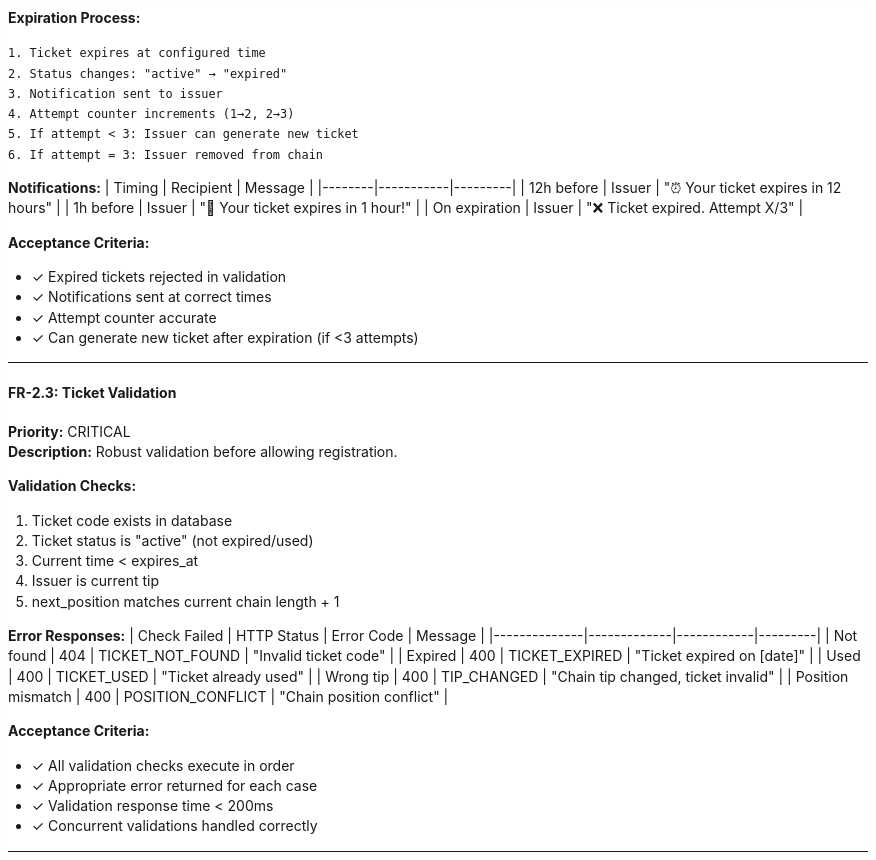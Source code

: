 **Expiration Process:**
```
1. Ticket expires at configured time
2. Status changes: "active" → "expired"
3. Notification sent to issuer
4. Attempt counter increments (1→2, 2→3)
5. If attempt < 3: Issuer can generate new ticket
6. If attempt = 3: Issuer removed from chain
```

**Notifications:**
| Timing | Recipient | Message |
|--------|-----------|---------|
| 12h before | Issuer | "⏰ Your ticket expires in 12 hours" |
| 1h before | Issuer | "🚨 Your ticket expires in 1 hour!" |
| On expiration | Issuer | "❌ Ticket expired. Attempt X/3" |

**Acceptance Criteria:**
- ✓ Expired tickets rejected in validation
- ✓ Notifications sent at correct times
- ✓ Attempt counter accurate
- ✓ Can generate new ticket after expiration (if <3 attempts)

---

#### FR-2.3: Ticket Validation
**Priority:** CRITICAL  
**Description:** Robust validation before allowing registration.

**Validation Checks:**
1. Ticket code exists in database
2. Ticket status is "active" (not expired/used)
3. Current time < expires_at
4. Issuer is current tip
5. next_position matches current chain length + 1

**Error Responses:**
| Check Failed | HTTP Status | Error Code | Message |
|--------------|-------------|------------|---------|
| Not found | 404 | TICKET_NOT_FOUND | "Invalid ticket code" |
| Expired | 400 | TICKET_EXPIRED | "Ticket expired on [date]" |
| Used | 400 | TICKET_USED | "Ticket already used" |
| Wrong tip | 400 | TIP_CHANGED | "Chain tip changed, ticket invalid" |
| Position mismatch | 400 | POSITION_CONFLICT | "Chain position conflict" |

**Acceptance Criteria:**
- ✓ All validation checks execute in order
- ✓ Appropriate error returned for each case
- ✓ Validation response time < 200ms
- ✓ Concurrent validations handled correctly

---